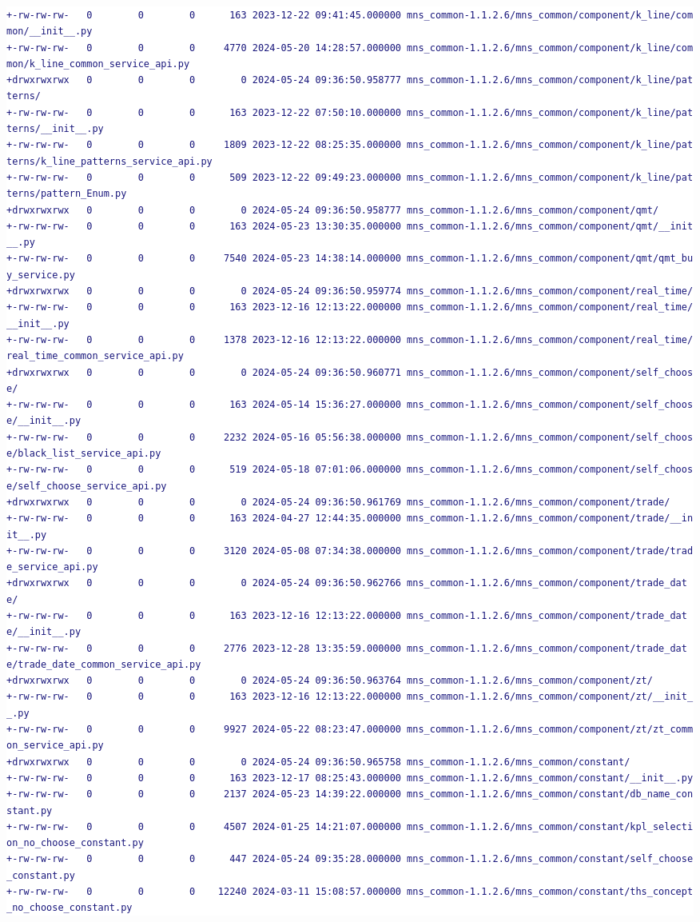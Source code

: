 ```diff
+-rw-rw-rw-   0        0        0      163 2023-12-22 09:41:45.000000 mns_common-1.1.2.6/mns_common/component/k_line/common/__init__.py
+-rw-rw-rw-   0        0        0     4770 2024-05-20 14:28:57.000000 mns_common-1.1.2.6/mns_common/component/k_line/common/k_line_common_service_api.py
+drwxrwxrwx   0        0        0        0 2024-05-24 09:36:50.958777 mns_common-1.1.2.6/mns_common/component/k_line/patterns/
+-rw-rw-rw-   0        0        0      163 2023-12-22 07:50:10.000000 mns_common-1.1.2.6/mns_common/component/k_line/patterns/__init__.py
+-rw-rw-rw-   0        0        0     1809 2023-12-22 08:25:35.000000 mns_common-1.1.2.6/mns_common/component/k_line/patterns/k_line_patterns_service_api.py
+-rw-rw-rw-   0        0        0      509 2023-12-22 09:49:23.000000 mns_common-1.1.2.6/mns_common/component/k_line/patterns/pattern_Enum.py
+drwxrwxrwx   0        0        0        0 2024-05-24 09:36:50.958777 mns_common-1.1.2.6/mns_common/component/qmt/
+-rw-rw-rw-   0        0        0      163 2024-05-23 13:30:35.000000 mns_common-1.1.2.6/mns_common/component/qmt/__init__.py
+-rw-rw-rw-   0        0        0     7540 2024-05-23 14:38:14.000000 mns_common-1.1.2.6/mns_common/component/qmt/qmt_buy_service.py
+drwxrwxrwx   0        0        0        0 2024-05-24 09:36:50.959774 mns_common-1.1.2.6/mns_common/component/real_time/
+-rw-rw-rw-   0        0        0      163 2023-12-16 12:13:22.000000 mns_common-1.1.2.6/mns_common/component/real_time/__init__.py
+-rw-rw-rw-   0        0        0     1378 2023-12-16 12:13:22.000000 mns_common-1.1.2.6/mns_common/component/real_time/real_time_common_service_api.py
+drwxrwxrwx   0        0        0        0 2024-05-24 09:36:50.960771 mns_common-1.1.2.6/mns_common/component/self_choose/
+-rw-rw-rw-   0        0        0      163 2024-05-14 15:36:27.000000 mns_common-1.1.2.6/mns_common/component/self_choose/__init__.py
+-rw-rw-rw-   0        0        0     2232 2024-05-16 05:56:38.000000 mns_common-1.1.2.6/mns_common/component/self_choose/black_list_service_api.py
+-rw-rw-rw-   0        0        0      519 2024-05-18 07:01:06.000000 mns_common-1.1.2.6/mns_common/component/self_choose/self_choose_service_api.py
+drwxrwxrwx   0        0        0        0 2024-05-24 09:36:50.961769 mns_common-1.1.2.6/mns_common/component/trade/
+-rw-rw-rw-   0        0        0      163 2024-04-27 12:44:35.000000 mns_common-1.1.2.6/mns_common/component/trade/__init__.py
+-rw-rw-rw-   0        0        0     3120 2024-05-08 07:34:38.000000 mns_common-1.1.2.6/mns_common/component/trade/trade_service_api.py
+drwxrwxrwx   0        0        0        0 2024-05-24 09:36:50.962766 mns_common-1.1.2.6/mns_common/component/trade_date/
+-rw-rw-rw-   0        0        0      163 2023-12-16 12:13:22.000000 mns_common-1.1.2.6/mns_common/component/trade_date/__init__.py
+-rw-rw-rw-   0        0        0     2776 2023-12-28 13:35:59.000000 mns_common-1.1.2.6/mns_common/component/trade_date/trade_date_common_service_api.py
+drwxrwxrwx   0        0        0        0 2024-05-24 09:36:50.963764 mns_common-1.1.2.6/mns_common/component/zt/
+-rw-rw-rw-   0        0        0      163 2023-12-16 12:13:22.000000 mns_common-1.1.2.6/mns_common/component/zt/__init__.py
+-rw-rw-rw-   0        0        0     9927 2024-05-22 08:23:47.000000 mns_common-1.1.2.6/mns_common/component/zt/zt_common_service_api.py
+drwxrwxrwx   0        0        0        0 2024-05-24 09:36:50.965758 mns_common-1.1.2.6/mns_common/constant/
+-rw-rw-rw-   0        0        0      163 2023-12-17 08:25:43.000000 mns_common-1.1.2.6/mns_common/constant/__init__.py
+-rw-rw-rw-   0        0        0     2137 2024-05-23 14:39:22.000000 mns_common-1.1.2.6/mns_common/constant/db_name_constant.py
+-rw-rw-rw-   0        0        0     4507 2024-01-25 14:21:07.000000 mns_common-1.1.2.6/mns_common/constant/kpl_selection_no_choose_constant.py
+-rw-rw-rw-   0        0        0      447 2024-05-24 09:35:28.000000 mns_common-1.1.2.6/mns_common/constant/self_choose_constant.py
+-rw-rw-rw-   0        0        0    12240 2024-03-11 15:08:57.000000 mns_common-1.1.2.6/mns_common/constant/ths_concept_no_choose_constant.py
```